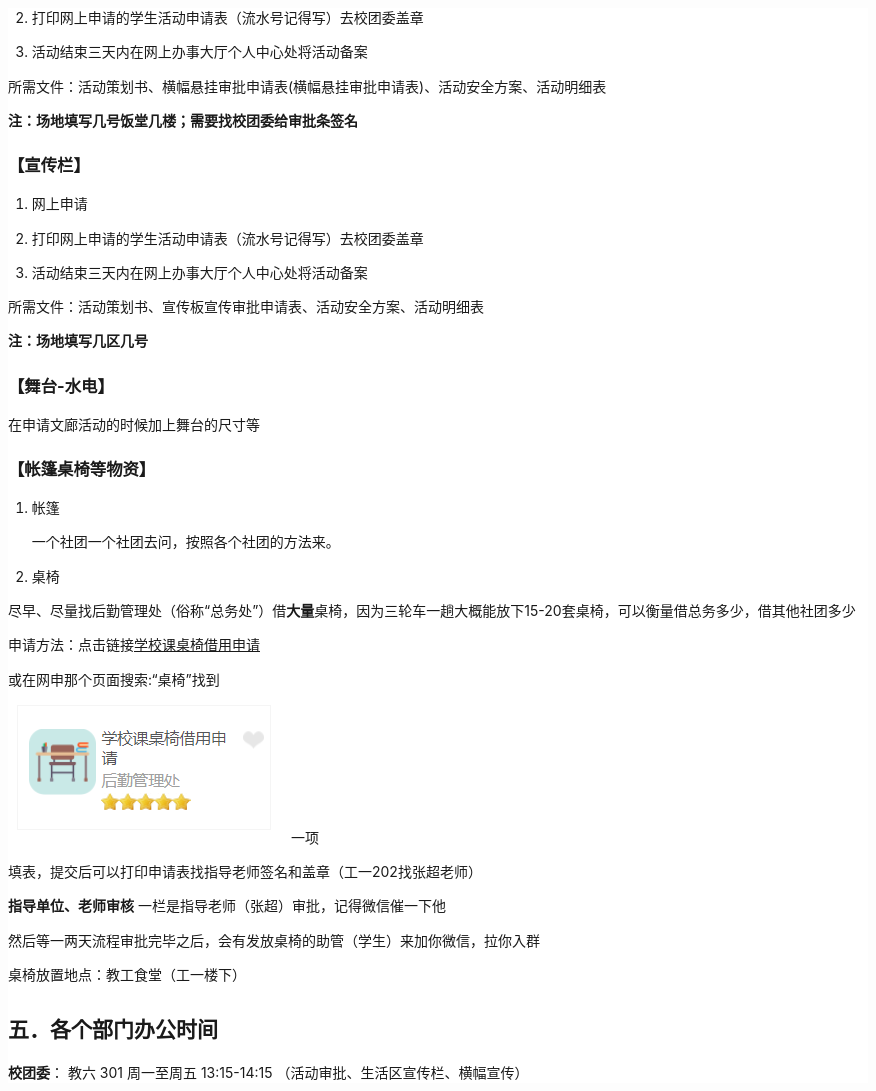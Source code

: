 2.  打印网上申请的学生活动申请表（流水号记得写）去校团委盖章

3.  活动结束三天内在网上办事大厅个人中心处将活动备案

所需文件：活动策划书、横幅悬挂审批申请表(横幅悬挂审批申请表)、活动安全方案、活动明细表

**注：场地填写几号饭堂几楼；需要找校团委给审批条签名**

### 【宣传栏】

1. 网上申请

2. 打印网上申请的学生活动申请表（流水号记得写）去校团委盖章

3. 活动结束三天内在网上办事大厅个人中心处将活动备案

所需文件：活动策划书、宣传板宣传审批申请表、活动安全方案、活动明细表

**注：场地填写几区几号**

### 【舞台-水电】

在申请文廊活动的时候加上舞台的尺寸等

### 【帐篷桌椅等物资】

1.  帐篷

    一个社团一个社团去问，按照各个社团的方法来。

2.  桌椅

尽早、尽量找后勤管理处（俗称“总务处”）借**大量**桌椅，因为三轮车一趟大概能放下15-20套桌椅，可以衡量借总务多少，借其他社团多少

申请方法：点击链接[学校课桌椅借用申请](https://e.gdut.edu.cn/infoplus/form/JYZYSQ/start)

或在网申那个页面搜索:“桌椅”找到

![图片](./8045e57fb2e0cacd9e52a2a308fa4888.png)一项

填表，提交后可以打印申请表找指导老师签名和盖章（工一202找张超老师）

**指导单位、老师审核** 一栏是指导老师（张超）审批，记得微信催一下他

然后等一两天流程审批完毕之后，会有发放桌椅的助管（学生）来加你微信，拉你入群

桌椅放置地点：教工食堂（工一楼下）

## 五．各个部门办公时间

**校团委**： 教六 301 周一至周五 13:15-14:15 （活动审批、生活区宣传栏、横幅宣传）
